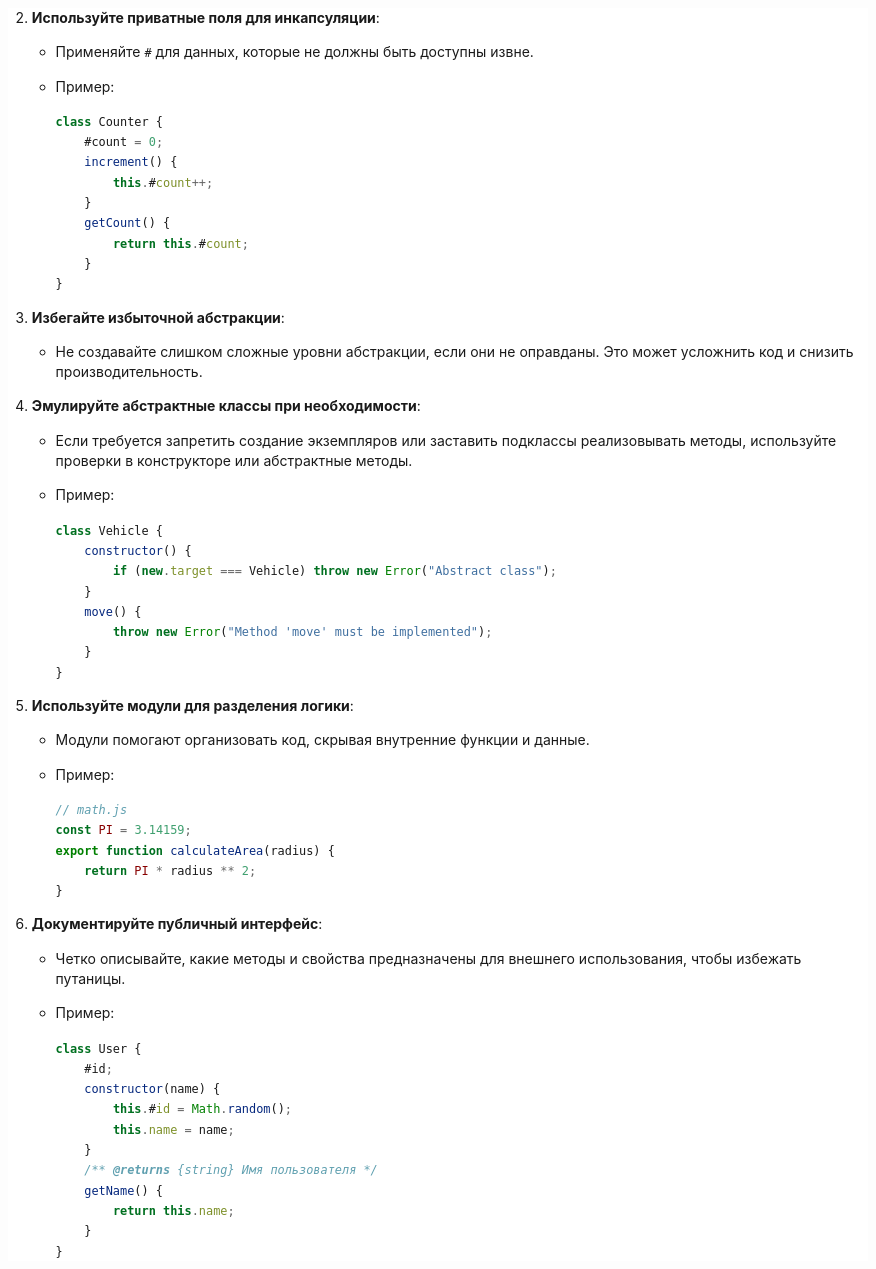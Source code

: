 2. **Используйте приватные поля для инкапсуляции**:
   - Применяйте `#` для данных, которые не должны быть доступны извне.
   - Пример:

     ```javascript
     class Counter {
         #count = 0;
         increment() {
             this.#count++;
         }
         getCount() {
             return this.#count;
         }
     }
     ```

3. **Избегайте избыточной абстракции**:
   - Не создавайте слишком сложные уровни абстракции, если они не оправданы. Это может усложнить код и снизить производительность.

4. **Эмулируйте абстрактные классы при необходимости**:
   - Если требуется запретить создание экземпляров или заставить подклассы реализовывать методы, используйте проверки в конструкторе или абстрактные методы.
   - Пример:

     ```javascript
     class Vehicle {
         constructor() {
             if (new.target === Vehicle) throw new Error("Abstract class");
         }
         move() {
             throw new Error("Method 'move' must be implemented");
         }
     }
     ```

5. **Используйте модули для разделения логики**:
   - Модули помогают организовать код, скрывая внутренние функции и данные.
   - Пример:

     ```javascript
     // math.js
     const PI = 3.14159;
     export function calculateArea(radius) {
         return PI * radius ** 2;
     }
     ```

6. **Документируйте публичный интерфейс**:
   - Четко описывайте, какие методы и свойства предназначены для внешнего использования, чтобы избежать путаницы.
   - Пример:

     ```javascript
     class User {
         #id;
         constructor(name) {
             this.#id = Math.random();
             this.name = name;
         }
         /** @returns {string} Имя пользователя */
         getName() {
             return this.name;
         }
     }
     ```

